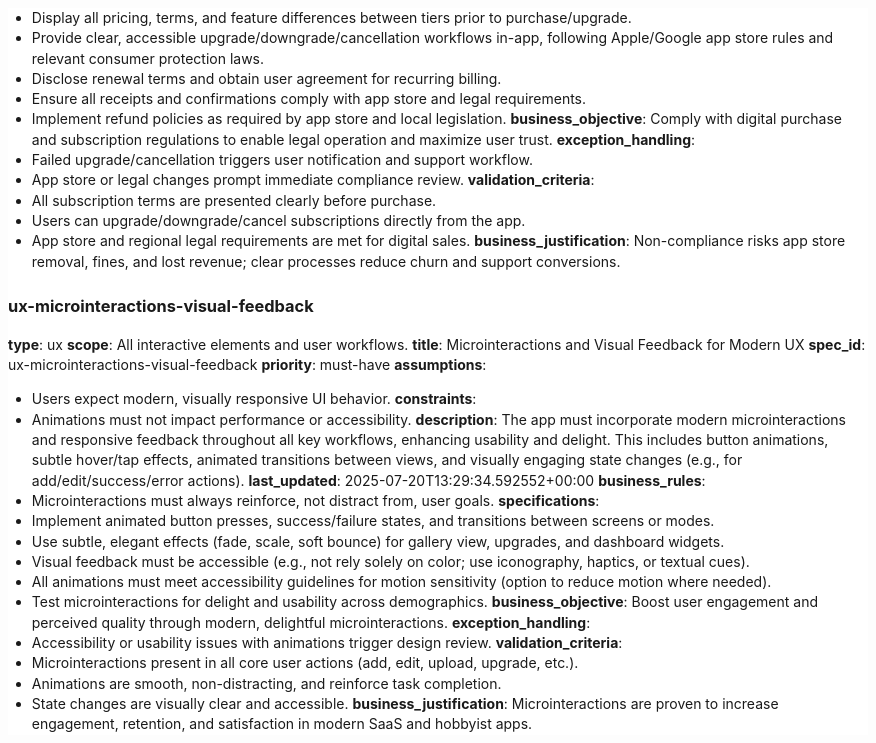 - Display all pricing, terms, and feature differences between tiers prior to purchase/upgrade.
- Provide clear, accessible upgrade/downgrade/cancellation workflows in-app, following Apple/Google app store rules and relevant consumer protection laws.
- Disclose renewal terms and obtain user agreement for recurring billing.
- Ensure all receipts and confirmations comply with app store and legal requirements.
- Implement refund policies as required by app store and local legislation.
**business_objective**: Comply with digital purchase and subscription regulations to enable legal operation and maximize user trust.
**exception_handling**:
- Failed upgrade/cancellation triggers user notification and support workflow.
- App store or legal changes prompt immediate compliance review.
**validation_criteria**:
- All subscription terms are presented clearly before purchase.
- Users can upgrade/downgrade/cancel subscriptions directly from the app.
- App store and regional legal requirements are met for digital sales.
**business_justification**: Non-compliance risks app store removal, fines, and lost revenue; clear processes reduce churn and support conversions.

### **ux-microinteractions-visual-feedback**

**type**: ux
**scope**: All interactive elements and user workflows.
**title**: Microinteractions and Visual Feedback for Modern UX
**spec_id**: ux-microinteractions-visual-feedback
**priority**: must-have
**assumptions**:
- Users expect modern, visually responsive UI behavior.
**constraints**:
- Animations must not impact performance or accessibility.
**description**: The app must incorporate modern microinteractions and responsive feedback throughout all key workflows, enhancing usability and delight. This includes button animations, subtle hover/tap effects, animated transitions between views, and visually engaging state changes (e.g., for add/edit/success/error actions).
**last_updated**: 2025-07-20T13:29:34.592552+00:00
**business_rules**:
- Microinteractions must always reinforce, not distract from, user goals.
**specifications**:
- Implement animated button presses, success/failure states, and transitions between screens or modes.
- Use subtle, elegant effects (fade, scale, soft bounce) for gallery view, upgrades, and dashboard widgets.
- Visual feedback must be accessible (e.g., not rely solely on color; use iconography, haptics, or textual cues).
- All animations must meet accessibility guidelines for motion sensitivity (option to reduce motion where needed).
- Test microinteractions for delight and usability across demographics.
**business_objective**: Boost user engagement and perceived quality through modern, delightful microinteractions.
**exception_handling**:
- Accessibility or usability issues with animations trigger design review.
**validation_criteria**:
- Microinteractions present in all core user actions (add, edit, upload, upgrade, etc.).
- Animations are smooth, non-distracting, and reinforce task completion.
- State changes are visually clear and accessible.
**business_justification**: Microinteractions are proven to increase engagement, retention, and satisfaction in modern SaaS and hobbyist apps.
